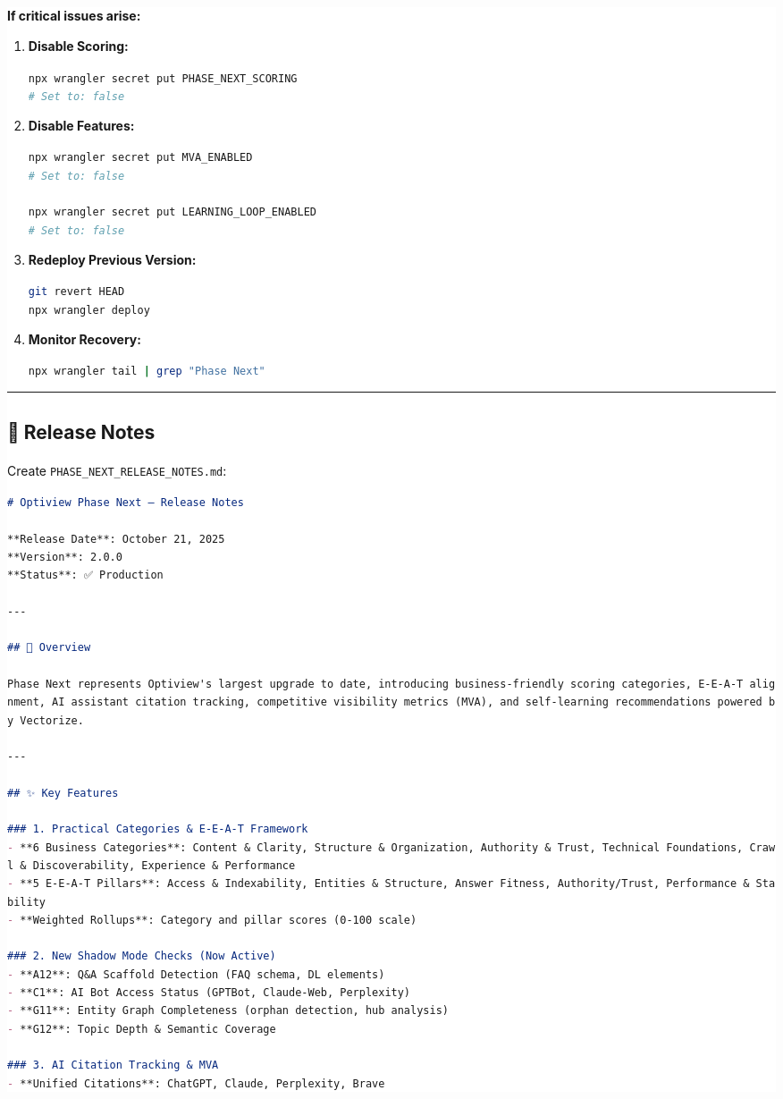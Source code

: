 **If critical issues arise:**

1. **Disable Scoring:**
   ```bash
   npx wrangler secret put PHASE_NEXT_SCORING
   # Set to: false
   ```

2. **Disable Features:**
   ```bash
   npx wrangler secret put MVA_ENABLED
   # Set to: false
   
   npx wrangler secret put LEARNING_LOOP_ENABLED
   # Set to: false
   ```

3. **Redeploy Previous Version:**
   ```bash
   git revert HEAD
   npx wrangler deploy
   ```

4. **Monitor Recovery:**
   ```bash
   npx wrangler tail | grep "Phase Next"
   ```

---

## 📝 Release Notes

Create `PHASE_NEXT_RELEASE_NOTES.md`:

```markdown
# Optiview Phase Next – Release Notes

**Release Date**: October 21, 2025  
**Version**: 2.0.0  
**Status**: ✅ Production

---

## 🎉 Overview

Phase Next represents Optiview's largest upgrade to date, introducing business-friendly scoring categories, E-E-A-T alignment, AI assistant citation tracking, competitive visibility metrics (MVA), and self-learning recommendations powered by Vectorize.

---

## ✨ Key Features

### 1. Practical Categories & E-E-A-T Framework
- **6 Business Categories**: Content & Clarity, Structure & Organization, Authority & Trust, Technical Foundations, Crawl & Discoverability, Experience & Performance
- **5 E-E-A-T Pillars**: Access & Indexability, Entities & Structure, Answer Fitness, Authority/Trust, Performance & Stability
- **Weighted Rollups**: Category and pillar scores (0-100 scale)

### 2. New Shadow Mode Checks (Now Active)
- **A12**: Q&A Scaffold Detection (FAQ schema, DL elements)
- **C1**: AI Bot Access Status (GPTBot, Claude-Web, Perplexity)
- **G11**: Entity Graph Completeness (orphan detection, hub analysis)
- **G12**: Topic Depth & Semantic Coverage

### 3. AI Citation Tracking & MVA
- **Unified Citations**: ChatGPT, Claude, Perplexity, Brave
```
